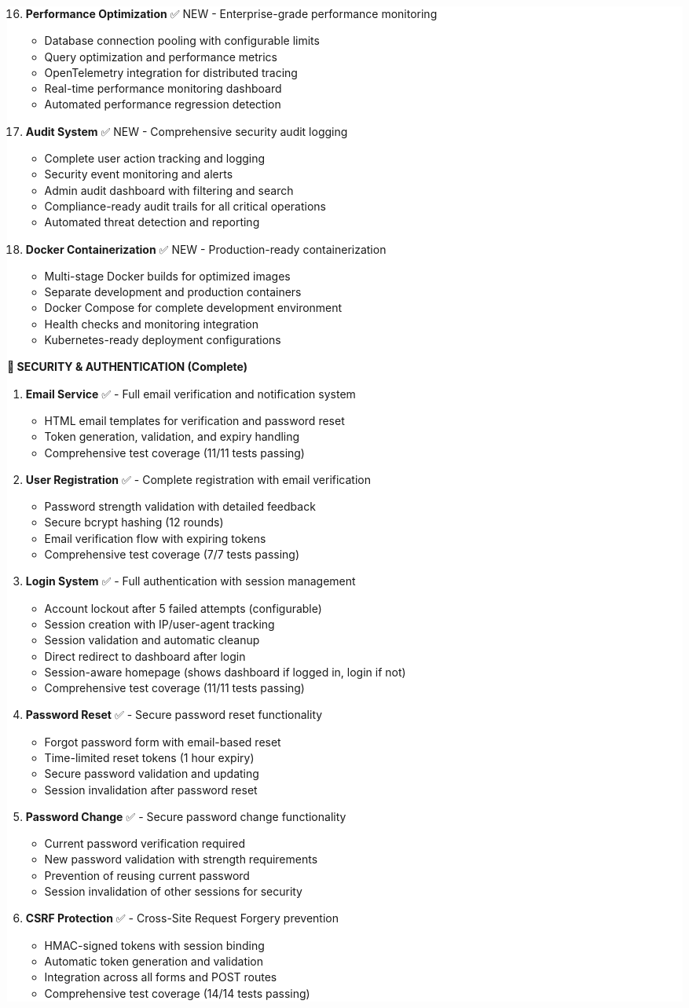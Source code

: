 16. **Performance Optimization** ✅ NEW - Enterprise-grade performance monitoring
    - Database connection pooling with configurable limits
    - Query optimization and performance metrics
    - OpenTelemetry integration for distributed tracing
    - Real-time performance monitoring dashboard
    - Automated performance regression detection

17. **Audit System** ✅ NEW - Comprehensive security audit logging
    - Complete user action tracking and logging
    - Security event monitoring and alerts
    - Admin audit dashboard with filtering and search
    - Compliance-ready audit trails for all critical operations
    - Automated threat detection and reporting

18. **Docker Containerization** ✅ NEW - Production-ready containerization
    - Multi-stage Docker builds for optimized images
    - Separate development and production containers
    - Docker Compose for complete development environment
    - Health checks and monitoring integration
    - Kubernetes-ready deployment configurations

**🔐 SECURITY & AUTHENTICATION (Complete)**
1. **Email Service** ✅ - Full email verification and notification system
   - HTML email templates for verification and password reset
   - Token generation, validation, and expiry handling
   - Comprehensive test coverage (11/11 tests passing)

2. **User Registration** ✅ - Complete registration with email verification
   - Password strength validation with detailed feedback
   - Secure bcrypt hashing (12 rounds)
   - Email verification flow with expiring tokens
   - Comprehensive test coverage (7/7 tests passing)

3. **Login System** ✅ - Full authentication with session management
   - Account lockout after 5 failed attempts (configurable)
   - Session creation with IP/user-agent tracking
   - Session validation and automatic cleanup
   - Direct redirect to dashboard after login
   - Session-aware homepage (shows dashboard if logged in, login if not)
   - Comprehensive test coverage (11/11 tests passing)

4. **Password Reset** ✅ - Secure password reset functionality
   - Forgot password form with email-based reset
   - Time-limited reset tokens (1 hour expiry)
   - Secure password validation and updating
   - Session invalidation after password reset

5. **Password Change** ✅ - Secure password change functionality
   - Current password verification required
   - New password validation with strength requirements
   - Prevention of reusing current password
   - Session invalidation of other sessions for security

6. **CSRF Protection** ✅ - Cross-Site Request Forgery prevention
   - HMAC-signed tokens with session binding
   - Automatic token generation and validation
   - Integration across all forms and POST routes
   - Comprehensive test coverage (14/14 tests passing)
